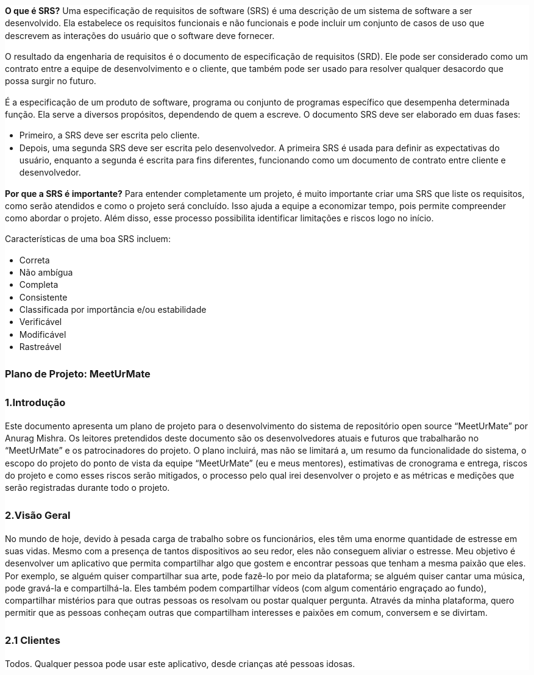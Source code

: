 **O que é SRS?**
Uma especificação de requisitos de software (SRS) é uma descrição de um sistema de software a ser desenvolvido. Ela estabelece os requisitos funcionais e não funcionais e pode incluir um conjunto de casos de uso que descrevem as interações do usuário que o software deve fornecer.

O resultado da engenharia de requisitos é o documento de especificação de requisitos (SRD). Ele pode ser considerado como um contrato entre a equipe de desenvolvimento e o cliente, que também pode ser usado para resolver qualquer desacordo que possa surgir no futuro.

É a especificação de um produto de software, programa ou conjunto de programas específico que desempenha determinada função. Ela serve a diversos propósitos, dependendo de quem a escreve. O documento SRS deve ser elaborado em duas fases:
- Primeiro, a SRS deve ser escrita pelo cliente.
- Depois, uma segunda SRS deve ser escrita pelo desenvolvedor. A primeira SRS é usada para definir as expectativas do usuário, enquanto a segunda é escrita para fins diferentes, funcionando como um documento de contrato entre cliente e desenvolvedor.

**Por que a SRS é importante?**
Para entender completamente um projeto, é muito importante criar uma SRS que liste os requisitos, como serão atendidos e como o projeto será concluído. Isso ajuda a equipe a economizar tempo, pois permite compreender como abordar o projeto. Além disso, esse processo possibilita identificar limitações e riscos logo no início.

Características de uma boa SRS incluem:
- Correta
- Não ambígua
- Completa
- Consistente
- Classificada por importância e/ou estabilidade
- Verificável
- Modificável
- Rastreável

### Plano de Projeto: MeetUrMate

### **1.Introdução**
Este documento apresenta um plano de projeto para o desenvolvimento do sistema de repositório open source “MeetUrMate” por Anurag Mishra.
Os leitores pretendidos deste documento são os desenvolvedores atuais e futuros que trabalharão no “MeetUrMate” e os patrocinadores do projeto. O plano incluirá, mas não se limitará a, um resumo da funcionalidade do sistema, o escopo do projeto do ponto de vista da equipe “MeetUrMate” (eu e meus mentores), estimativas de cronograma e entrega, riscos do projeto e como esses riscos serão mitigados, o processo pelo qual irei desenvolver o projeto e as métricas e medições que serão registradas durante todo o projeto.

### **2.Visão Geral**
No mundo de hoje, devido à pesada carga de trabalho sobre os funcionários, eles têm uma enorme quantidade de estresse em suas vidas. Mesmo com a presença de tantos dispositivos ao seu redor, eles não conseguem aliviar o estresse. Meu objetivo é desenvolver um aplicativo que permita compartilhar algo que gostem e encontrar pessoas que tenham a mesma paixão que eles. Por exemplo, se alguém quiser compartilhar sua arte, pode fazê-lo por meio da plataforma; se alguém quiser cantar uma música, pode gravá-la e compartilhá-la. Eles também podem compartilhar vídeos (com algum comentário engraçado ao fundo), compartilhar mistérios para que outras pessoas os resolvam ou postar qualquer pergunta. Através da minha plataforma, quero permitir que as pessoas conheçam outras que compartilham interesses e paixões em comum, conversem e se divirtam.
### 2.1 Clientes
Todos. Qualquer pessoa pode usar este aplicativo, desde crianças até pessoas idosas.
